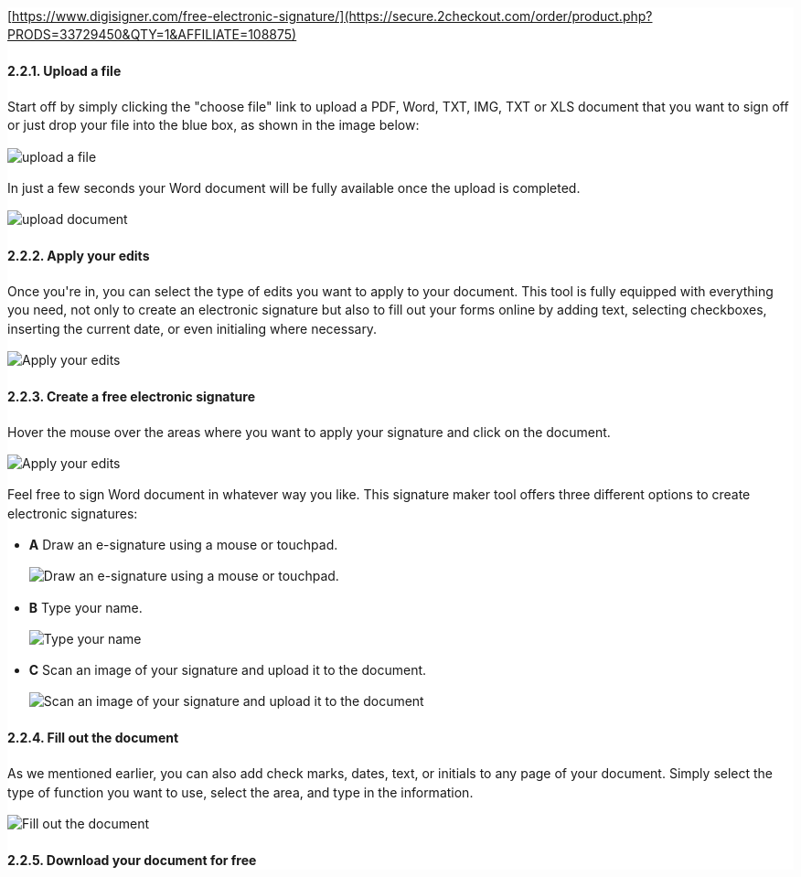 [https://www.digisigner.com/free-electronic-signature/](https://secure.2checkout.com/order/product.php?PRODS=33729450&QTY=1&AFFILIATE=108875)

#### 2.2.1. Upload a file

Start off by simply clicking the "choose file" link to upload a PDF, Word, TXT, IMG, TXT or XLS document that you want to sign off or just drop your file into the blue box, as shown in the image below:

![upload a file](https://tools.techidaily.com/images/apps/digisigner/how-to-sign-word-online/drag-and-drop-word-file.png)

In just a few seconds your Word document will be fully available once the upload is completed.

![upload document](https://tools.techidaily.com/images/apps/digisigner/how-to-sign-word-online/upload-document.png)

#### 2.2.2. Apply your edits

Once you're in, you can select the type of edits you want to apply to your document. This tool is fully equipped with everything you need, not only to create an electronic signature but also to fill out your forms online by adding text, selecting checkboxes, inserting the current date, or even initialing where necessary.

![Apply your edits](https://tools.techidaily.com/images/apps/digisigner/how-to-sign-word-online/options-to-edit-document.png)

#### 2.2.3. Create a free electronic signature

Hover the mouse over the areas where you want to apply your signature and click on the document.

![Apply your edits](https://tools.techidaily.com/images/apps/digisigner/how-to-sign-word-online/hover-mouse.png)

Feel free to sign Word document in whatever way you like. This signature maker tool offers three different options to create electronic signatures:

- **A** Draw an e-signature using a mouse or touchpad.

  ![Draw an e-signature using a mouse or touchpad.](https://tools.techidaily.com/images/apps/digisigner/how-to-sign-word-online/draw-e-signature.png)

- **B** Type your name.

  ![Type your name](https://tools.techidaily.com/images/apps/digisigner/how-to-sign-word-online/type-name.png)

- **C** Scan an image of your signature and upload it to the document.

   ![Scan an image of your signature and upload it to the document](https://tools.techidaily.com/images/apps/digisigner/how-to-sign-word-online/upload-electronic-signature.png)

#### 2.2.4. Fill out the document

As we mentioned earlier, you can also add check marks, dates, text, or initials to any page of your document. Simply select the type of function you want to use, select the area, and type in the information.

![Fill out the document](https://tools.techidaily.com/images/apps/digisigner/how-to-sign-word-online/fill-in-document.png)

#### 2.2.5. Download your document for free
